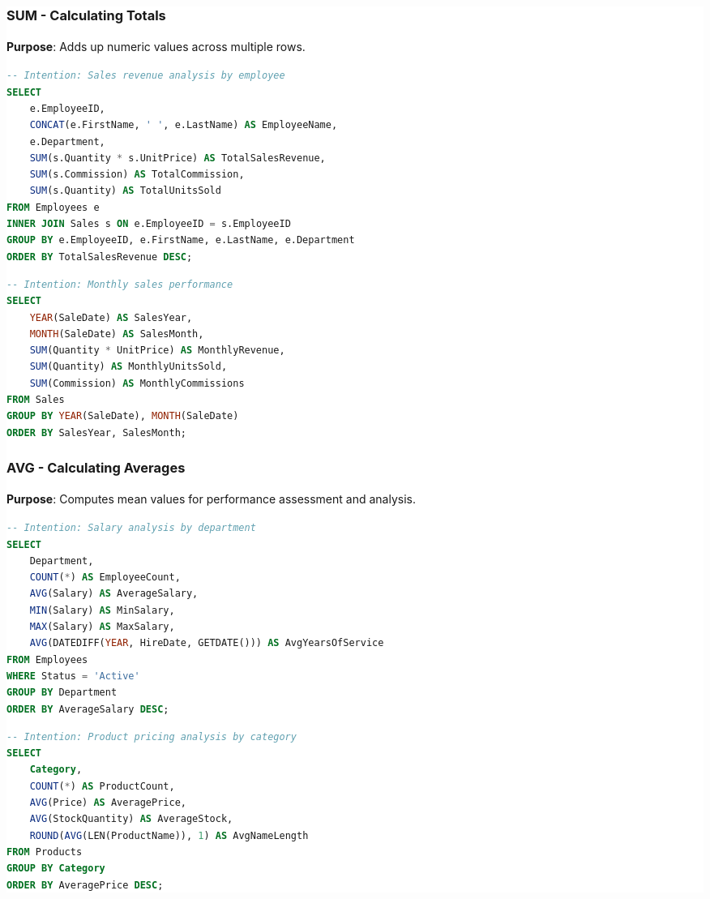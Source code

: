 ### SUM - Calculating Totals

**Purpose**: Adds up numeric values across multiple rows.

```sql
-- Intention: Sales revenue analysis by employee
SELECT 
    e.EmployeeID,
    CONCAT(e.FirstName, ' ', e.LastName) AS EmployeeName,
    e.Department,
    SUM(s.Quantity * s.UnitPrice) AS TotalSalesRevenue,
    SUM(s.Commission) AS TotalCommission,
    SUM(s.Quantity) AS TotalUnitsSold
FROM Employees e
INNER JOIN Sales s ON e.EmployeeID = s.EmployeeID
GROUP BY e.EmployeeID, e.FirstName, e.LastName, e.Department
ORDER BY TotalSalesRevenue DESC;
```

```sql
-- Intention: Monthly sales performance
SELECT 
    YEAR(SaleDate) AS SalesYear,
    MONTH(SaleDate) AS SalesMonth,
    SUM(Quantity * UnitPrice) AS MonthlyRevenue,
    SUM(Quantity) AS MonthlyUnitsSold,
    SUM(Commission) AS MonthlyCommissions
FROM Sales
GROUP BY YEAR(SaleDate), MONTH(SaleDate)
ORDER BY SalesYear, SalesMonth;
```

### AVG - Calculating Averages

**Purpose**: Computes mean values for performance assessment and analysis.

```sql
-- Intention: Salary analysis by department
SELECT 
    Department,
    COUNT(*) AS EmployeeCount,
    AVG(Salary) AS AverageSalary,
    MIN(Salary) AS MinSalary,
    MAX(Salary) AS MaxSalary,
    AVG(DATEDIFF(YEAR, HireDate, GETDATE())) AS AvgYearsOfService
FROM Employees
WHERE Status = 'Active'
GROUP BY Department
ORDER BY AverageSalary DESC;
```

```sql
-- Intention: Product pricing analysis by category
SELECT 
    Category,
    COUNT(*) AS ProductCount,
    AVG(Price) AS AveragePrice,
    AVG(StockQuantity) AS AverageStock,
    ROUND(AVG(LEN(ProductName)), 1) AS AvgNameLength
FROM Products
GROUP BY Category
ORDER BY AveragePrice DESC;
```
